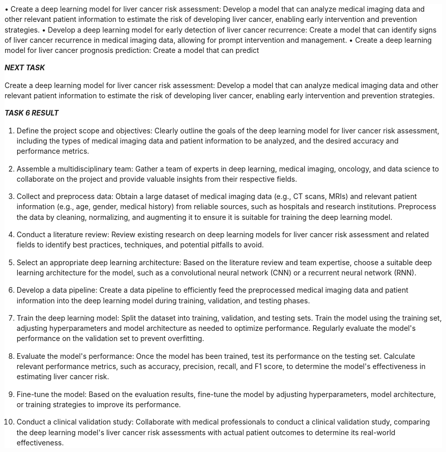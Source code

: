 

 • Create a deep learning model for liver cancer risk assessment: Develop a model that can analyze medical imaging data and other relevant patient information to estimate the risk of developing liver cancer, enabling early intervention and prevention strategies.
 • Develop a deep learning model for early detection of liver cancer recurrence: Create a model that can identify signs of liver cancer recurrence in medical imaging data, allowing for prompt intervention and management.
 • Create a deep learning model for liver cancer prognosis prediction: Create a model that can predict

*****NEXT TASK*****

Create a deep learning model for liver cancer risk assessment: Develop a model that can analyze medical imaging data and other relevant patient information to estimate the risk of developing liver cancer, enabling early intervention and prevention strategies.

*****TASK 6 RESULT*****

1. Define the project scope and objectives: Clearly outline the goals of the deep learning model for liver cancer risk assessment, including the types of medical imaging data and patient information to be analyzed, and the desired accuracy and performance metrics.

2. Assemble a multidisciplinary team: Gather a team of experts in deep learning, medical imaging, oncology, and data science to collaborate on the project and provide valuable insights from their respective fields.

3. Collect and preprocess data: Obtain a large dataset of medical imaging data (e.g., CT scans, MRIs) and relevant patient information (e.g., age, gender, medical history) from reliable sources, such as hospitals and research institutions. Preprocess the data by cleaning, normalizing, and augmenting it to ensure it is suitable for training the deep learning model.

4. Conduct a literature review: Review existing research on deep learning models for liver cancer risk assessment and related fields to identify best practices, techniques, and potential pitfalls to avoid.

5. Select an appropriate deep learning architecture: Based on the literature review and team expertise, choose a suitable deep learning architecture for the model, such as a convolutional neural network (CNN) or a recurrent neural network (RNN).

6. Develop a data pipeline: Create a data pipeline to efficiently feed the preprocessed medical imaging data and patient information into the deep learning model during training, validation, and testing phases.

7. Train the deep learning model: Split the dataset into training, validation, and testing sets. Train the model using the training set, adjusting hyperparameters and model architecture as needed to optimize performance. Regularly evaluate the model's performance on the validation set to prevent overfitting.

8. Evaluate the model's performance: Once the model has been trained, test its performance on the testing set. Calculate relevant performance metrics, such as accuracy, precision, recall, and F1 score, to determine the model's effectiveness in estimating liver cancer risk.

9. Fine-tune the model: Based on the evaluation results, fine-tune the model by adjusting hyperparameters, model architecture, or training strategies to improve its performance.

10. Conduct a clinical validation study: Collaborate with medical professionals to conduct a clinical validation study, comparing the deep learning model's liver cancer risk assessments with actual patient outcomes to determine its real-world effectiveness.
